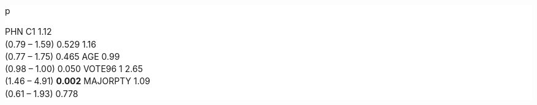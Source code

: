 p
</td>
</tr>
<tr>
<td style=" padding:0.2cm; text-align:left; vertical-align:top; text-align:left; ">
PHN C1
</td>
<td style=" padding:0.2cm; text-align:left; vertical-align:top; text-align:center;  ">
1.12<br>(0.79 – 1.59)
</td>
<td style=" padding:0.2cm; text-align:left; vertical-align:top; text-align:center;  ">
0.529
</td>
<td style=" padding:0.2cm; text-align:left; vertical-align:top; text-align:center;  ">
1.16<br>(0.77 – 1.75)
</td>
<td style=" padding:0.2cm; text-align:left; vertical-align:top; text-align:center;  ">
0.465
</td>
</tr>
<tr>
<td style=" padding:0.2cm; text-align:left; vertical-align:top; text-align:left; ">
AGE
</td>
<td style=" padding:0.2cm; text-align:left; vertical-align:top; text-align:center;  ">
</td>
<td style=" padding:0.2cm; text-align:left; vertical-align:top; text-align:center;  ">
</td>
<td style=" padding:0.2cm; text-align:left; vertical-align:top; text-align:center;  ">
0.99<br>(0.98 – 1.00)
</td>
<td style=" padding:0.2cm; text-align:left; vertical-align:top; text-align:center;  ">
0.050
</td>
</tr>
<tr>
<td style=" padding:0.2cm; text-align:left; vertical-align:top; text-align:left; ">
VOTE96 1
</td>
<td style=" padding:0.2cm; text-align:left; vertical-align:top; text-align:center;  ">
</td>
<td style=" padding:0.2cm; text-align:left; vertical-align:top; text-align:center;  ">
</td>
<td style=" padding:0.2cm; text-align:left; vertical-align:top; text-align:center;  ">
2.65<br>(1.46 – 4.91)
</td>
<td style=" padding:0.2cm; text-align:left; vertical-align:top; text-align:center;  ">
<strong>0.002</strong>
</td>
</tr>
<tr>
<td style=" padding:0.2cm; text-align:left; vertical-align:top; text-align:left; ">
MAJORPTY
</td>
<td style=" padding:0.2cm; text-align:left; vertical-align:top; text-align:center;  ">
</td>
<td style=" padding:0.2cm; text-align:left; vertical-align:top; text-align:center;  ">
</td>
<td style=" padding:0.2cm; text-align:left; vertical-align:top; text-align:center;  ">
1.09<br>(0.61 – 1.93)
</td>
<td style=" padding:0.2cm; text-align:left; vertical-align:top; text-align:center;  ">
0.778
</td>